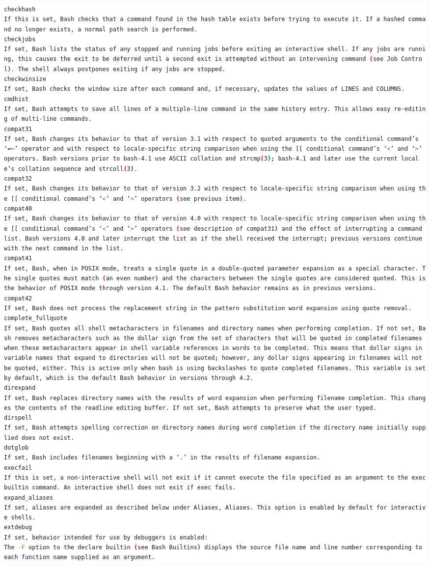 ```bash
checkhash
If this is set, Bash checks that a command found in the hash table exists before trying to execute it. If a hashed command no longer exists, a normal path search is performed.
checkjobs
If set, Bash lists the status of any stopped and running jobs before exiting an interactive shell. If any jobs are running, this causes the exit to be deferred until a second exit is attempted without an intervening command (see Job Control). The shell always postpones exiting if any jobs are stopped.
checkwinsize
If set, Bash checks the window size after each command and, if necessary, updates the values of LINES and COLUMNS.
cmdhist
If set, Bash attempts to save all lines of a multiple-line command in the same history entry. This allows easy re-editing of multi-line commands.
compat31
If set, Bash changes its behavior to that of version 3.1 with respect to quoted arguments to the conditional command’s ‘=~’ operator and with respect to locale-specific string comparison when using the [[ conditional command’s ‘<’ and ‘>’ operators. Bash versions prior to bash-4.1 use ASCII collation and strcmp(3); bash-4.1 and later use the current locale’s collation sequence and strcoll(3).
compat32
If set, Bash changes its behavior to that of version 3.2 with respect to locale-specific string comparison when using the [[ conditional command’s ‘<’ and ‘>’ operators (see previous item).
compat40
If set, Bash changes its behavior to that of version 4.0 with respect to locale-specific string comparison when using the [[ conditional command’s ‘<’ and ‘>’ operators (see description of compat31) and the effect of interrupting a command list. Bash versions 4.0 and later interrupt the list as if the shell received the interrupt; previous versions continue with the next command in the list.
compat41
If set, Bash, when in POSIX mode, treats a single quote in a double-quoted parameter expansion as a special character. The single quotes must match (an even number) and the characters between the single quotes are considered quoted. This is the behavior of POSIX mode through version 4.1. The default Bash behavior remains as in previous versions.
compat42
If set, Bash does not process the replacement string in the pattern substitution word expansion using quote removal.
complete_fullquote
If set, Bash quotes all shell metacharacters in filenames and directory names when performing completion. If not set, Bash removes metacharacters such as the dollar sign from the set of characters that will be quoted in completed filenames when these metacharacters appear in shell variable references in words to be completed. This means that dollar signs in variable names that expand to directories will not be quoted; however, any dollar signs appearing in filenames will not be quoted, either. This is active only when bash is using backslashes to quote completed filenames. This variable is set by default, which is the default Bash behavior in versions through 4.2.
direxpand
If set, Bash replaces directory names with the results of word expansion when performing filename completion. This changes the contents of the readline editing buffer. If not set, Bash attempts to preserve what the user typed.
dirspell
If set, Bash attempts spelling correction on directory names during word completion if the directory name initially supplied does not exist.
dotglob
If set, Bash includes filenames beginning with a ‘.’ in the results of filename expansion.
execfail
If this is set, a non-interactive shell will not exit if it cannot execute the file specified as an argument to the exec builtin command. An interactive shell does not exit if exec fails.
expand_aliases
If set, aliases are expanded as described below under Aliases, Aliases. This option is enabled by default for interactive shells.
extdebug
If set, behavior intended for use by debuggers is enabled:
The -F option to the declare builtin (see Bash Builtins) displays the source file name and line number corresponding to each function name supplied as an argument.
```
